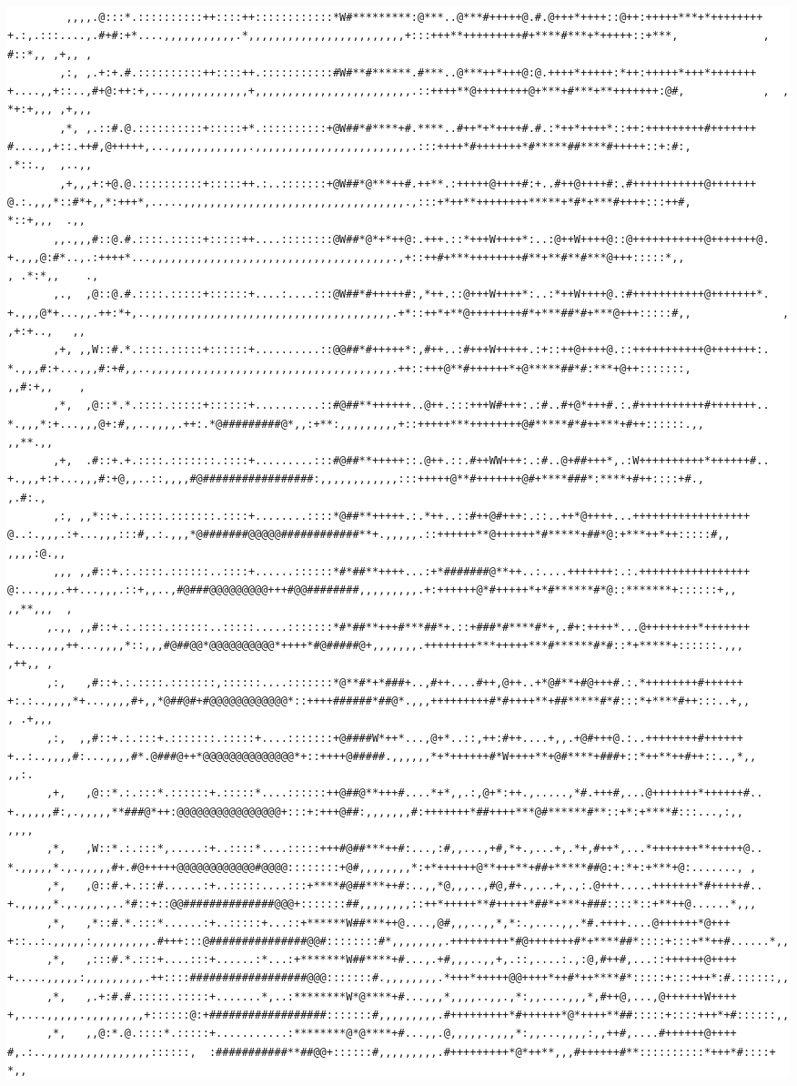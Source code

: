              ,,,,.@:::*.::::::::::++::::++::::::::::::*W#*********:@***..@***#+++++@.#.@+++*++++::@++:+++++***+*+++++++++.:,.:::....,.#+#:+*....,,,,,,,,,,,.*,,,,,,,,,,,,,,,,,,,,,,,,+:::+++**+++++++++#+****#***+*+++++::+***,             , #::*,, ,+,, ,                              
            ,:, ,.+:+.#.::::::::::++::::++.:::::::::::#W#**#******.#***..@***++*+++@:@.++++*+++++:*++:+++++*+++*++++++++....,,+::..,#+@:++:+,...,,,,,,,,,,,,+,,,,,,,,,,,,,,,,,,,,,,,,.::++++**@++++++++@+***+#***+**+++++++:@#,            ,  ,*+:+,,, ,+,,,                             
            ,*, ,.::#.@.::::::::::+:::::+*.::::::::::+@W##*#****+#.****..#++*+*++++#.#.:*++*++++*::++:+++++++++#+++++++#....,,+::.++#,@+++++,...,,,,,,,,,,,,.,,,,,,,,,,,,,,,,,,,,,,,,.:::++++*#+++++++*#*****##****#+++++::+:#:,                .*::.,  ,..,,                            
            ,+,,,+:+@.@.::::::::::+:::::++.:..:::::::+@W##*@***++#.++**.:+++++@++++#:+..#++@++++#:.#+++++++++++@+++++++@.:.,,,*::#*+,,*:+++*,.....,,,,,,,,,,,,,,,,,,,,,,,,,,,,,,,,,,.,:::+*++**++++++++*****+*#*+***#++++:::++#,                  *::+,,,  .,,                           
           ,,.,,,#::@.#.::::.:::::+:::::++....::::::::@W##*@*+*++@:.+++.::*+++W++++*:..:@++W++++@::@+++++++++++@+++++++@.+.,,,@:#*..,.:++++*...,,,,,,,,,,,,,,,,,,,,,,,,,,,,,,,,,,,,,.,+::++#+***++++++++#**+**#**#***@+++:::::*,,                , .*:*,,    .,                          
           ,.,  ,@::@.#.::::.:::::+::::::+....:....:::@W##*#+++++#:,*++.::@+++W++++*:..:*++W++++@.:#+++++++++++@+++++++*.+.,,,@*+...,,.++:*+,..,,,,,,,,,,,,,,,,,,,,,,,,,,,,,,,,,,,,,.+*::++*+**@++++++++#*+***##*#+***@+++:::::#,,              ,   ,+:+..,   ,,                         
           ,+, ,,W::#.*.::::.:::::+::::::+..........::@@##*#+++++*:,#++..:#+++W+++++.:+::++@++++@.::+++++++++++@+++++++:.*.,,,#:+...,,,#:+#,,..,,,,,,,,,,,,,,,,,,,,,,,,,,,,,,,,,,,,,.++::+++@**#++++++*+@*****##*#:***+@++:::::::,                   ,,#:+,,    ,                        
           ,*,  ,@::*.*.::::.:::::+::::::+..........::#@##**++++++..@++.:::+++W#+++:.:#..#+@*+++#.:.#++++++++++#+++++++..*.,,,*:+...,,,@+:#,,..,,,,.++:.*@#########@*,,:+**:,,,,,,,,,+::+++++***++++++++@#*****#*#++***+#++::::::.,,                   ,,**.,,                           
           ,+,  .#::+.+.::::.:::::::.::::+.........:::#@##**+++++::.@++.::.#++WW+++:.:#..@+##+++*,.:W++++++++++*++++++#..+.,,,+:+...,,,#:+@,,..::,,,,#@#################:,,,,,,,,,,,,:::+++++@**#+++++++@#+****###*:****+#++::::+#.,                     ,.#:.,                          
           ,:, ,,*::+.:.::::.:::::::.::::+........::::*@##**+++++.:.*++..::#++@#+++:.::..++*@++++...++++++++++++++++++@..:.,,,.:+...,,,:::#,.:.,,,*@#######@@@@@############**+.,,,,,.::++++++**@++++++*#*****+##*@:+***++*++:::::#,,                   ,,,,:@.,,                        
           ,,, ,,#::+.:.::::.::::::..::::+......::::::*#*##**++++...:+*#######@**++..:....+++++++:.:.+++++++++++++++++@:...,,,.++...,,,.::+,,..,#@###@@@@@@@@@+++#@@########,,,,,,,,,.+:++++++@*#+++++*+*#******#*@::*******+::::::+,,                      ,,**,,,  ,                   
          ,.,, ,,#::+.:.::::.::::::..:::::.....:::::::*#*##**+++#***##*+.::+###*#****#*+,.#+:++++*...@++++++++*++++++++....,,,,++...,,,,*::,,,#@##@@*@@@@@@@@@@*++++*#@#####@+,,,,,,,.++++++++***+++++***#******#*#::*+*****+::::::.,,,                        ,++,, ,                   
          ,:,   ,#::+.:.::::.:::::::,::::::....:::::::*@**#*+*###+..,#++....#++,@++..+*@#**+#@+++#.:.*++++++++#+++++++:.:..,,,,*+...,,,,#+,,*@##@#+#@@@@@@@@@@@@*::++++######*##@*.,,,+++++++++#*#++++**+##*****#*#:::*+****#++:::..+,,                         , .+,,,                  
          ,:,  ,,#::+.:.:::+.:::::::.:::::+....:::::::+@####W*++*...,@+*..::,++:#++....+,,.+@#+++@.:..++++++++#+++++++..:..,,,,#:...,,,,#*.@###@++*@@@@@@@@@@@@@@*+::++++@#####.,,,,,,*+*++++++#*W++++**+@#****+###+::*++**++#++::..,*,,                           ,,:.                  
          ,+,   ,@::*.:.:::*.::::::+.:::::*....::::::++@##@**+++#....*+*,,.:,@+*:++.,.....,*#.+++#,...@+++++++*++++++#..+.,,,,,#:,.,,,,,**###@*++:@@@@@@@@@@@@@@@@+:::+:+++@##:,,,,,,,#:+++++++*##++++***@#******#**::+*:+****#:::...,:,,                            ,,,,                
          ,*,   ,W::*.:.:::*,.....:+..::::*....:::::+++#@##***++#:...,:#,,...,+#,*+.,...+,.*+,#++*,...*+++++++**+++++@..*.,,,,,*.,.,,,,,#+.#@+++++@@@@@@@@@@@@#@@@@::::::::+@#,,,,,,,,*:+*++++++@**+++**+##+*****##@:+:*+:+***+@:......., ,                                              
          ,*,   ,@::#.+.:::#......:+..:::::....:::+****#@##***++#:..,,*@,,,..,#@,#+.,...+,.,:.@+++.....+++++++*#+++++#..+.,,,,,*.,.,,,.,..*#::+::@@##############@@@+:::::::##,,,,,,,,::++*+++++**#+++++*##*+***+###::::*::+**++@......*,,,                                              
          ,*,   ,*::#.*.:::*......:+..:::::+...::+******W##***++@....,@#,,,..,,*,*:.,....,,.*#.++++....@++++++*@++++::..:.,,,,,:,,,,,,,,,.#+++:::@###############@@#::::::::#*,,,,,,,,.+++++++++*#@+++++++#*+****##*::::+:::+**++#......*,,                                              
          ,*,   ,:::#.*.:::+....:::+......:*...:+*******W##****+#...,.+#,,,..,,+,.::,....:.,:@,#++#,...::++++++@+++++.....,,,,,:,,,,,,,,,.++::::##################@@@:::::::#.,,,,,,,,.*+++*+++++@@++++*++#*++****#*:::::+:::+++*:#.::::::,,                                             
          ,*,   ,.+:#.#.:::::.:::::+.......*,..:********W*@****+#...,,,*,,,,..,,.,*:,,....,,,*,#++@,...,@++++++W+++++,....,,,,,.,,,,,,,,,+::::::@:+##################:::::::#,,,,,,,,,.#+++++++++*#++++++*@*++++**##:::::+::::+++*+#::::::,,                                             
          ,*,   ,,@:*.@.::::*.:::::+...........:********@*@****+#...,,.@,,,,,.,,,,*:,,...,,,,:,,++#,....#++++++@++++#,.:..,,,,,,,,,,,,,,,,::::::,  :###########**##@@+::::::#,,,,,,,,,.#+++++++++*@*++**,,,#++++++#**::::::::::*+++*#::::+*,,                                            
